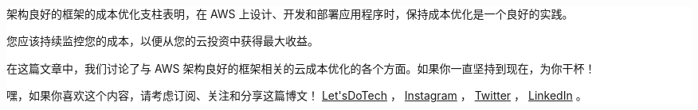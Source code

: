 架构良好的框架的成本优化支柱表明，在 AWS 上设计、开发和部署应用程序时，保持成本优化是一个良好的实践。

您应该持续监控您的成本，以便从您的云投资中获得最大收益。

在这篇文章中，我们讨论了与 AWS 架构良好的框架相关的云成本优化的各个方面。如果你一直坚持到现在，为你干杯！

嘿，如果你喜欢这个内容，请考虑订阅、关注和分享这篇博文！ [Let'sDoTech](https://letsdotech.dev) ， [Instagram](https://www.instagram.com/letsdotech/) ， [Twitter](https://twitter.com/letsdotech_dev) ， [LinkedIn](https://www.linkedin.com/company/letsdotech) 。